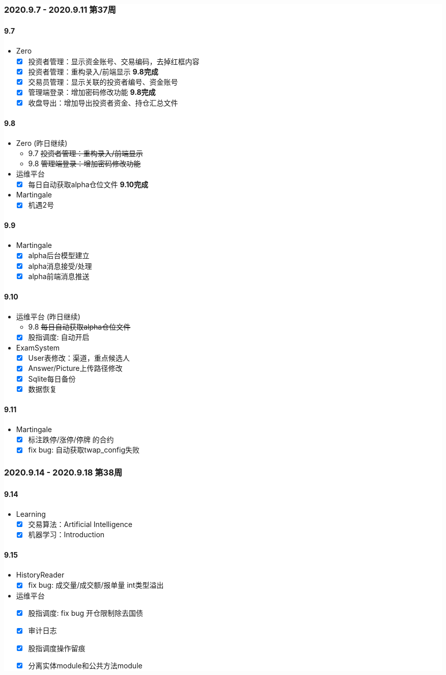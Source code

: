 ### 2020.9.7 - 2020.9.11 第37周 
#### 9.7
- Zero
    - [x] 投资者管理：显示资金账号、交易编码，去掉红框内容
    - [x] 投资者管理：重构录入/前端显示 **9.8完成**
    - [x] 交易员管理：显示关联的投资者编号、资金账号
    - [x] 管理端登录：增加密码修改功能 **9.8完成**
    - [x] 收盘导出：增加导出投资者资金、持仓汇总文件

#### 9.8 
- Zero (昨日继续)
    - 9.7 ~~投资者管理：重构录入/前端显示~~  
    - 9.8 ~~管理端登录：增加密码修改功能~~
- 运维平台
    - [x] 每日自动获取alpha仓位文件 **9.10完成**
- Martingale
    - [x] 机遇2号
  
#### 9.9
- Martingale
    - [x] alpha后台模型建立
    - [x] alpha消息接受/处理
    - [x] alpha前端消息推送
     
#### 9.10
- 运维平台 (昨日继续)
    - 9.8 ~~每日自动获取alpha仓位文件~~
    - [x] 股指调度: 自动开启
- ExamSystem
    - [x] User表修改：渠道，重点候选人
    - [x] Answer/Picture上传路径修改
    - [x] Sqlite每日备份
    - [x] 数据恢复    
        
#### 9.11
- Martingale
    - [x] 标注跌停/涨停/停牌 的合约 
    - [x] fix bug: 自动获取twap_config失败
    
### 2020.9.14 - 2020.9.18 第38周
#### 9.14
- Learning
    - [x] 交易算法：Artificial Intelligence 
    - [x] 机器学习：Introduction

#### 9.15
- HistoryReader
    - [x] fix bug: 成交量/成交额/报单量 int类型溢出 
- 运维平台
    - [x] 股指调度: fix bug 开仓限制除去国债
    - [x] 审计日志
    - [x] 股指调度操作留痕
    - [x] 分离实体module和公共方法module
     
